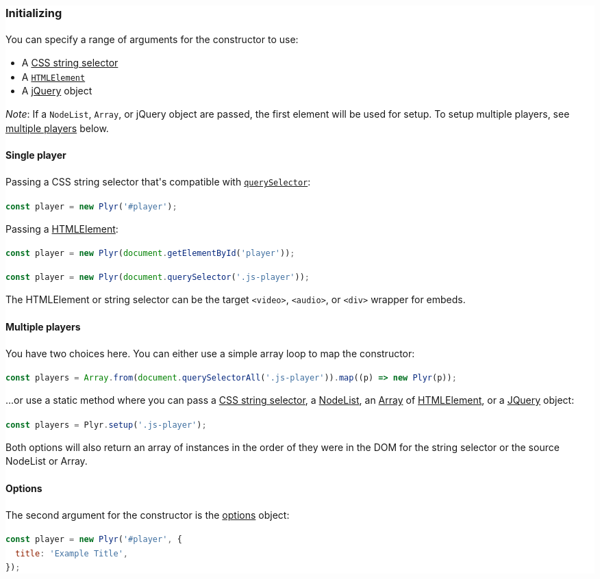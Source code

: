 ### Initializing

You can specify a range of arguments for the constructor to use:

- A [CSS string selector](https://developer.mozilla.org/en-US/docs/Web/CSS/CSS_Selectors)
- A [`HTMLElement`](https://developer.mozilla.org/en/docs/Web/API/HTMLElement)
- A [jQuery](https://jquery.com) object

_Note_: If a `NodeList`, `Array`, or jQuery object are passed, the first element will be used for setup. To setup multiple players, see [multiple players](#multiple-players) below.

#### Single player

Passing a CSS string selector that's compatible with [`querySelector`](https://developer.mozilla.org/en-US/docs/Web/API/Document/querySelector):

```js
const player = new Plyr('#player');
```

Passing a [HTMLElement](https://developer.mozilla.org/en/docs/Web/API/HTMLElement):

```js
const player = new Plyr(document.getElementById('player'));
```

```js
const player = new Plyr(document.querySelector('.js-player'));
```

The HTMLElement or string selector can be the target `<video>`, `<audio>`, or `<div>` wrapper for embeds.

#### Multiple players

You have two choices here. You can either use a simple array loop to map the constructor:

```js
const players = Array.from(document.querySelectorAll('.js-player')).map((p) => new Plyr(p));
```

...or use a static method where you can pass a [CSS string selector](https://developer.mozilla.org/en-US/docs/Web/CSS/CSS_Selectors), a [NodeList](https://developer.mozilla.org/en-US/docs/Web/API/NodeList), an [Array](https://developer.mozilla.org/en-US/docs/Web/JavaScript/Reference/Global_Objects/Array) of [HTMLElement](https://developer.mozilla.org/en/docs/Web/API/HTMLElement), or a [JQuery](https://jquery.com) object:

```js
const players = Plyr.setup('.js-player');
```

Both options will also return an array of instances in the order of they were in the DOM for the string selector or the source NodeList or Array.

#### Options

The second argument for the constructor is the [options](#options) object:

```js
const player = new Plyr('#player', {
  title: 'Example Title',
});
```
